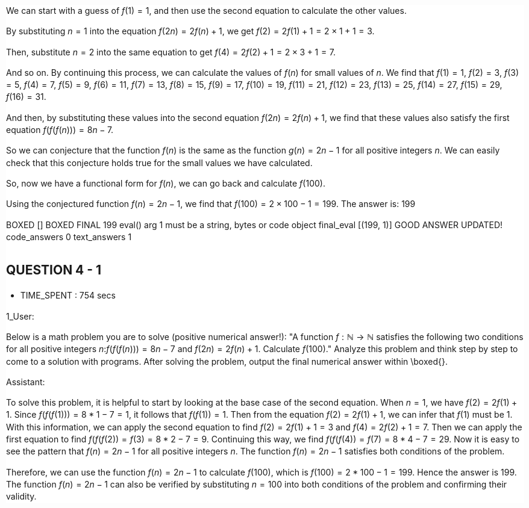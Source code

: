 We can start with a guess of $f(1) = 1$, and then use the second equation to calculate the other values.

By substituting $n = 1$ into the equation $f(2n)=2f(n)+1$, we get $f(2) = 2f(1) + 1 = 2 \times 1 + 1 = 3$.

Then, substitute $n = 2$ into the same equation to get $f(4) = 2f(2) + 1 = 2 \times 3 + 1 = 7$.

And so on. By continuing this process, we can calculate the values of $f(n)$ for small values of $n$. We find that $f(1) = 1$, $f(2) = 3$, $f(3) = 5$, $f(4) = 7$, $f(5) = 9$, $f(6) = 11$, $f(7) = 13$, $f(8) = 15$, $f(9) = 17$, $f(10) = 19$, $f(11) = 21$, $f(12) = 23$, $f(13) = 25$, $f(14) = 27$, $f(15) = 29$, $f(16) = 31$.

And then, by substituting these values into the second equation $f(2n)=2f(n)+1$, we find that these values also satisfy the first equation $f(f(f(n)))=8n-7$.

So we can conjecture that the function $f(n)$ is the same as the function $g(n) = 2n - 1$ for all positive integers $n$. We can easily check that this conjecture holds true for the small values we have calculated.

So, now we have a functional form for $f(n)$, we can go back and calculate $f(100)$.

Using the conjectured function $f(n) = 2n - 1$, we find that $f(100) = 2 \times 100 - 1 = 199$.
The answer is: $199$

BOXED []
BOXED FINAL 199
eval() arg 1 must be a string, bytes or code object final_eval
[(199, 1)]
GOOD ANSWER UPDATED!
code_answers 0 text_answers 1



## QUESTION 4 - 1 
- TIME_SPENT : 754 secs

1_User:

Below is a math problem you are to solve (positive numerical answer!):
"A function $f: \mathbb N \to \mathbb N$ satisfies the following two conditions for all positive integers $n$:$f(f(f(n)))=8n-7$ and $f(2n)=2f(n)+1$. Calculate $f(100)$."
Analyze this problem and think step by step to come to a solution with programs. After solving the problem, output the final numerical answer within \boxed{}.

Assistant:

 To solve this problem, it is helpful to start by looking at the base case of the second equation. When $n=1$, we have $f(2) = 2f(1) + 1$. Since $f(f(f(1)))=8*1-7=1$, it follows that $f(f(1)) = 1$. Then from the equation $f(2) = 2f(1) + 1$, we can infer that $f(1)$ must be 1. With this information, we can apply the second equation to find $f(2) = 2f(1) + 1 = 3$ and $f(4) = 2f(2) + 1 = 7$. Then we can apply the first equation to find $f(f(f(2)) = f(3) = 8*2 - 7 = 9$. Continuing this way, we find $f(f(f(4)) = f(7) = 8*4 - 7 = 29$. Now it is easy to see the pattern that $f(n) = 2n - 1$ for all positive integers $n$. The function $f(n) = 2n - 1$ satisfies both conditions of the problem. 

Therefore, we can use the function $f(n) = 2n - 1$ to calculate $f(100)$, which is $f(100) = 2*100 - 1 = 199$. Hence the answer is $199$. The function $f(n) = 2n - 1$ can also be verified by substituting $n = 100$ into both conditions of the problem and confirming their validity.
